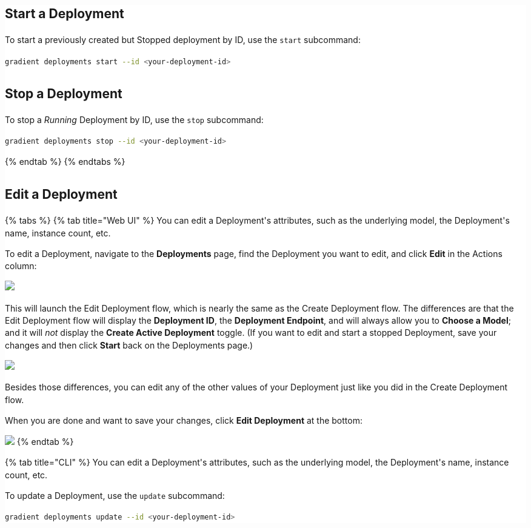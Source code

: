 ## Start a Deployment

To start a previously created but Stopped deployment by ID, use the `start` subcommand:

```bash
gradient deployments start --id <your-deployment-id>
```

## Stop a Deployment

To stop a _Running_ Deployment by ID, use the `stop` subcommand:

```bash
gradient deployments stop --id <your-deployment-id>

```
{% endtab %}
{% endtabs %}

## Edit a Deployment

{% tabs %}
{% tab title="Web UI" %}
You can edit a Deployment's attributes, such as the underlying model, the Deployment's name, instance count, etc.

To edit a Deployment, navigate to the **Deployments** page, find the Deployment you want to edit, and click **Edit** in the Actions column:

![](../../../.gitbook/assets/screen-shot-2019-12-31-at-2.44.20-pm.png)

This will launch the Edit Deployment flow, which is nearly the same as the Create Deployment flow. The differences are that the Edit Deployment flow will display the **Deployment ID**, the **Deployment Endpoint**, and will always allow you to **Choose a Model**; and it will _not_ display the **Create Active Deployment** toggle. \(If you want to edit and start a stopped Deployment, save your changes and then click **Start** back on the Deployments page.\)

![](../../../.gitbook/assets/screen-shot-2019-12-31-at-3.08.58-pm.png)

Besides those differences, you can edit any of the other values of your Deployment just like you did in the Create Deployment flow.

When you are done and want to save your changes, click **Edit Deployment** at the bottom:

![](../../../.gitbook/assets/edit.png)
{% endtab %}

{% tab title="CLI" %}
You can edit a Deployment's attributes, such as the underlying model, the Deployment's name, instance count, etc.

To update a Deployment, use the `update` subcommand:

```bash
gradient deployments update --id <your-deployment-id>
```
